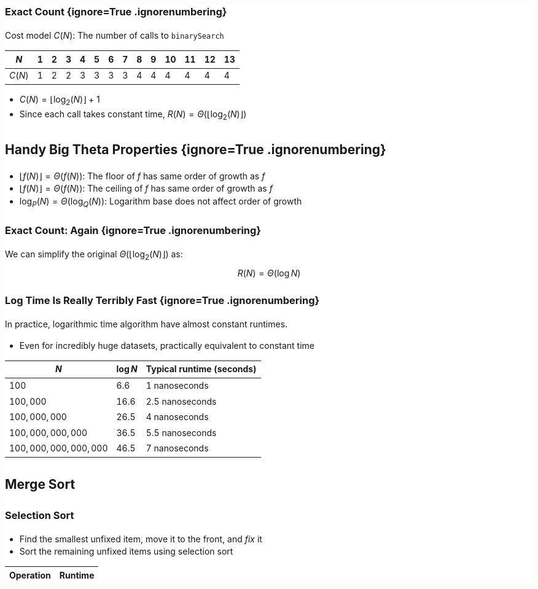 ### Exact Count {ignore=True .ignorenumbering}

Cost model $C(N)$: The number of calls to `binarySearch`

| $N$    | $1$ | $2$ | $3$ | $4$ | $5$ | $6$ | $7$ | $8$ | $9$ | $10$ | $11$ | $12$ | $13$ |
|--------|-----|-----|-----|-----|-----|-----|-----|-----|-----|------|------|------|------|
| $C(N)$ | $1$ | $2$ | $2$ | $3$ | $3$ | $3$ | $3$ | $4$ | $4$ | $4$  | $4$  | $4$  | $4$  |

- $C(N) = \lfloor \log_{2}(N) \rfloor + 1$
- Since each call takes constant time, $R(N) = \Theta(\lfloor \log_{2}(N) \rfloor)$

## Handy Big Theta Properties {ignore=True .ignorenumbering}

- $\lfloor f(N) \rfloor = \Theta(f(N))$: The floor of $f$ has same order of growth as $f$
- $\lfloor f(N) \rfloor = \Theta(f(N))$: The ceiling of $f$ has same order of growth as $f$
- $\log_{P}(N) = \Theta(\log_{Q}(N))$: Logarithm base does not affect order of growth

### Exact Count: Again {ignore=True .ignorenumbering}

We can simplify the original $\Theta(\lfloor \log_{2}(N) \rfloor)$ as:
$$
    R(N) = \Theta(\log N)
$$

### Log Time Is Really Terribly Fast {ignore=True .ignorenumbering}

In practice, logarithmic time algorithm have almost constant runtimes.
- Even for incredibly huge datasets, practically equivalent to constant time

| $N$                   | $\log N$ | Typical runtime (seconds) |
|-----------------------|----------|---------------------------|
| $100$                 | $6.6$    | $1$ nanoseconds           |
| $100,000$             | $16.6$   | $2.5$ nanoseconds         |
| $100,000,000$         | $26.5$   | $4$ nanoseconds           |
| $100,000,000,000$     | $36.5$   | $5.5$ nanoseconds         |
| $100,000,000,000,000$ | $46.5$   | $7$ nanoseconds           |


## Merge Sort

### Selection Sort

- Find the smallest unfixed item, move it to the front, and *fix* it
- Sort the remaining unfixed items using selection sort

| Operation                                      | Runtime       |
|------------------------------------------------|---------------|